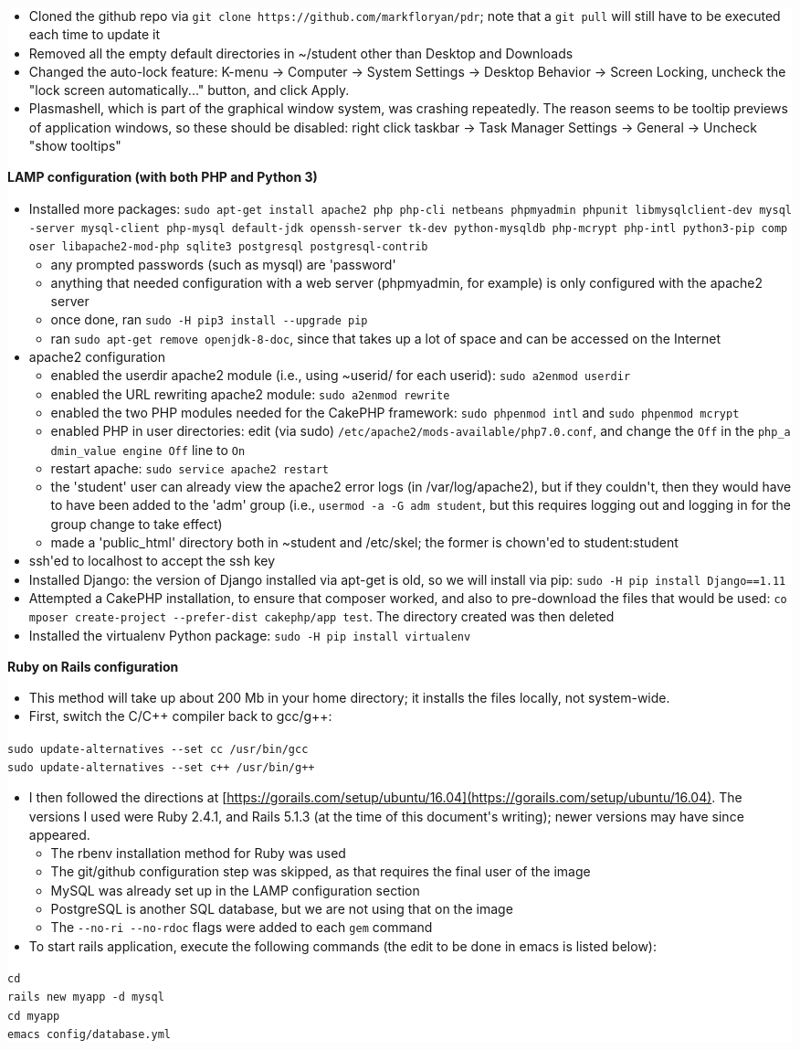 - Cloned the github repo via `git clone https://github.com/markfloryan/pdr`; note that a `git pull` will still have to be executed each time to update it
- Removed all the empty default directories in ~/student other than Desktop and Downloads
- Changed the auto-lock feature: K-menu -> Computer -> System Settings -> Desktop Behavior -> Screen Locking, uncheck the "lock screen automatically..." button, and click Apply.
- Plasmashell, which is part of the graphical window system, was crashing repeatedly.  The reason seems to be tooltip previews of application windows, so these should be disabled: right click taskbar -> Task Manager Settings -> General -> Uncheck "show tooltips"

**LAMP configuration (with both PHP and Python 3)**

- Installed more packages: `sudo apt-get install apache2 php php-cli netbeans phpmyadmin phpunit libmysqlclient-dev mysql-server mysql-client php-mysql default-jdk openssh-server tk-dev python-mysqldb php-mcrypt php-intl python3-pip composer libapache2-mod-php sqlite3 postgresql postgresql-contrib`
    - any prompted passwords (such as mysql) are 'password'
    - anything that needed configuration with a web server (phpmyadmin, for example) is only configured with the apache2 server
	- once done, ran `sudo -H pip3 install --upgrade pip`
	- ran `sudo apt-get remove openjdk-8-doc`, since that takes up a lot of space and can be accessed on the Internet
- apache2 configuration
    - enabled the userdir apache2 module (i.e., using ~userid/ for each userid): `sudo a2enmod userdir`
    - enabled the URL rewriting apache2 module: `sudo a2enmod rewrite`
	- enabled the two PHP modules needed for the CakePHP framework: `sudo phpenmod intl` and `sudo phpenmod mcrypt`
    - enabled PHP in user directories: edit (via sudo) `/etc/apache2/mods-available/php7.0.conf`, and change the `Off` in the 
`php_admin_value engine Off` line to `On`
    - restart apache: `sudo service apache2 restart`
    - the 'student' user can already view the apache2 error logs (in /var/log/apache2), but if they couldn't, then they would have to have been added to the 'adm' group (i.e., `usermod -a -G adm student`, but this requires logging out and logging in for the group change to take effect)
    - made a 'public_html' directory both in ~student and /etc/skel; the former is chown'ed to student:student
- ssh'ed to localhost to accept the ssh key
- Installed Django: the version of Django installed via apt-get is old, so we will install via pip: `sudo -H pip install Django==1.11`
- Attempted a CakePHP installation, to ensure that composer worked, and also to pre-download the files that would be used: `composer create-project --prefer-dist cakephp/app test`.  The directory created was then deleted
- Installed the virtualenv Python package: `sudo -H pip install virtualenv`

**Ruby on Rails configuration**

- This method will take up about 200 Mb in your home directory; it installs the files locally, not system-wide.
- First, switch the C/C++ compiler back to gcc/g++:
```
sudo update-alternatives --set cc /usr/bin/gcc
sudo update-alternatives --set c++ /usr/bin/g++
```
- I then followed the directions at [https://gorails.com/setup/ubuntu/16.04](https://gorails.com/setup/ubuntu/16.04).  The versions I used were Ruby 2.4.1, and Rails 5.1.3 (at the time of this document's writing); newer versions may have since appeared.
    - The rbenv installation method for Ruby was used
    - The git/github configuration step was skipped, as that requires the final user of the image
    - MySQL was already set up in the LAMP configuration section
    - PostgreSQL is another SQL database, but we are not using that on the image
	- The `--no-ri --no-rdoc` flags were added to each `gem` command
- To start rails application, execute the following commands (the edit to be done in emacs is listed below):
```
cd
rails new myapp -d mysql
cd myapp
emacs config/database.yml
```